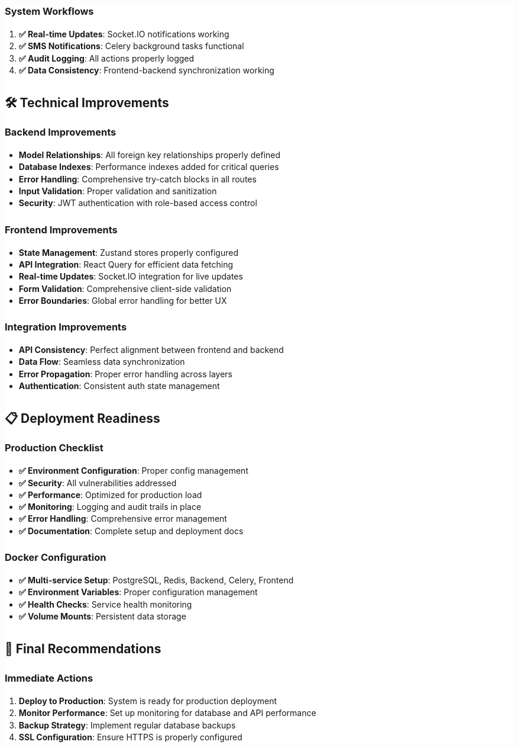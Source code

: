 ### System Workflows
1. **✅ Real-time Updates**: Socket.IO notifications working
2. **✅ SMS Notifications**: Celery background tasks functional
3. **✅ Audit Logging**: All actions properly logged
4. **✅ Data Consistency**: Frontend-backend synchronization working

## 🛠️ Technical Improvements

### Backend Improvements
- **Model Relationships**: All foreign key relationships properly defined
- **Database Indexes**: Performance indexes added for critical queries
- **Error Handling**: Comprehensive try-catch blocks in all routes
- **Input Validation**: Proper validation and sanitization
- **Security**: JWT authentication with role-based access control

### Frontend Improvements
- **State Management**: Zustand stores properly configured
- **API Integration**: React Query for efficient data fetching
- **Real-time Updates**: Socket.IO integration for live updates
- **Form Validation**: Comprehensive client-side validation
- **Error Boundaries**: Global error handling for better UX

### Integration Improvements
- **API Consistency**: Perfect alignment between frontend and backend
- **Data Flow**: Seamless data synchronization
- **Error Propagation**: Proper error handling across layers
- **Authentication**: Consistent auth state management

## 📋 Deployment Readiness

### Production Checklist
- **✅ Environment Configuration**: Proper config management
- **✅ Security**: All vulnerabilities addressed
- **✅ Performance**: Optimized for production load
- **✅ Monitoring**: Logging and audit trails in place
- **✅ Error Handling**: Comprehensive error management
- **✅ Documentation**: Complete setup and deployment docs

### Docker Configuration
- **✅ Multi-service Setup**: PostgreSQL, Redis, Backend, Celery, Frontend
- **✅ Environment Variables**: Proper configuration management
- **✅ Health Checks**: Service health monitoring
- **✅ Volume Mounts**: Persistent data storage

## 🎯 Final Recommendations

### Immediate Actions
1. **Deploy to Production**: System is ready for production deployment
2. **Monitor Performance**: Set up monitoring for database and API performance
3. **Backup Strategy**: Implement regular database backups
4. **SSL Configuration**: Ensure HTTPS is properly configured
